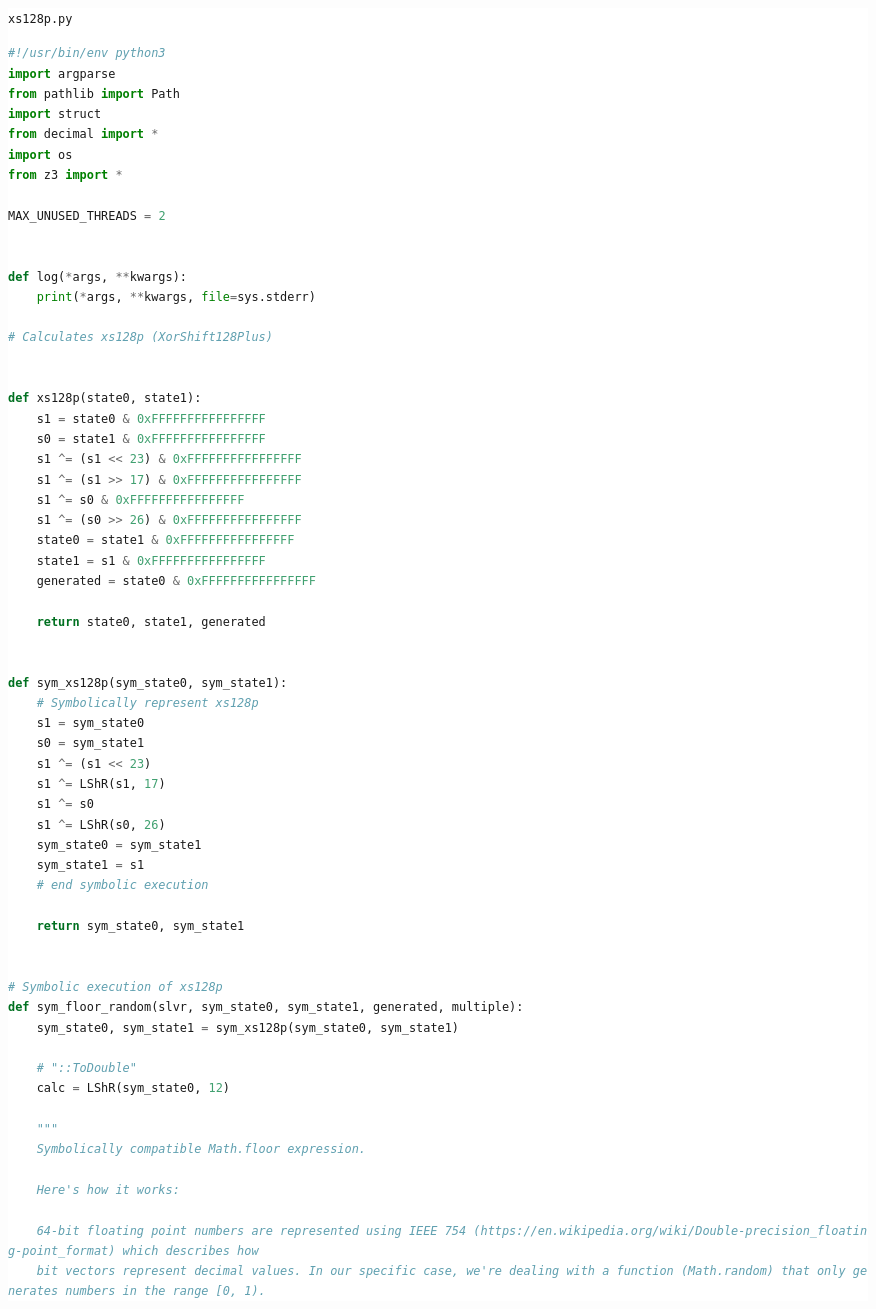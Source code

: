 ``xs128p.py``
```python
#!/usr/bin/env python3
import argparse
from pathlib import Path
import struct
from decimal import *
import os
from z3 import *

MAX_UNUSED_THREADS = 2


def log(*args, **kwargs):
    print(*args, **kwargs, file=sys.stderr)

# Calculates xs128p (XorShift128Plus)


def xs128p(state0, state1):
    s1 = state0 & 0xFFFFFFFFFFFFFFFF
    s0 = state1 & 0xFFFFFFFFFFFFFFFF
    s1 ^= (s1 << 23) & 0xFFFFFFFFFFFFFFFF
    s1 ^= (s1 >> 17) & 0xFFFFFFFFFFFFFFFF
    s1 ^= s0 & 0xFFFFFFFFFFFFFFFF
    s1 ^= (s0 >> 26) & 0xFFFFFFFFFFFFFFFF
    state0 = state1 & 0xFFFFFFFFFFFFFFFF
    state1 = s1 & 0xFFFFFFFFFFFFFFFF
    generated = state0 & 0xFFFFFFFFFFFFFFFF

    return state0, state1, generated


def sym_xs128p(sym_state0, sym_state1):
    # Symbolically represent xs128p
    s1 = sym_state0
    s0 = sym_state1
    s1 ^= (s1 << 23)
    s1 ^= LShR(s1, 17)
    s1 ^= s0
    s1 ^= LShR(s0, 26)
    sym_state0 = sym_state1
    sym_state1 = s1
    # end symbolic execution

    return sym_state0, sym_state1


# Symbolic execution of xs128p
def sym_floor_random(slvr, sym_state0, sym_state1, generated, multiple):
    sym_state0, sym_state1 = sym_xs128p(sym_state0, sym_state1)

    # "::ToDouble"
    calc = LShR(sym_state0, 12)

    """
    Symbolically compatible Math.floor expression.

    Here's how it works:

    64-bit floating point numbers are represented using IEEE 754 (https://en.wikipedia.org/wiki/Double-precision_floating-point_format) which describes how
    bit vectors represent decimal values. In our specific case, we're dealing with a function (Math.random) that only generates numbers in the range [0, 1).
```